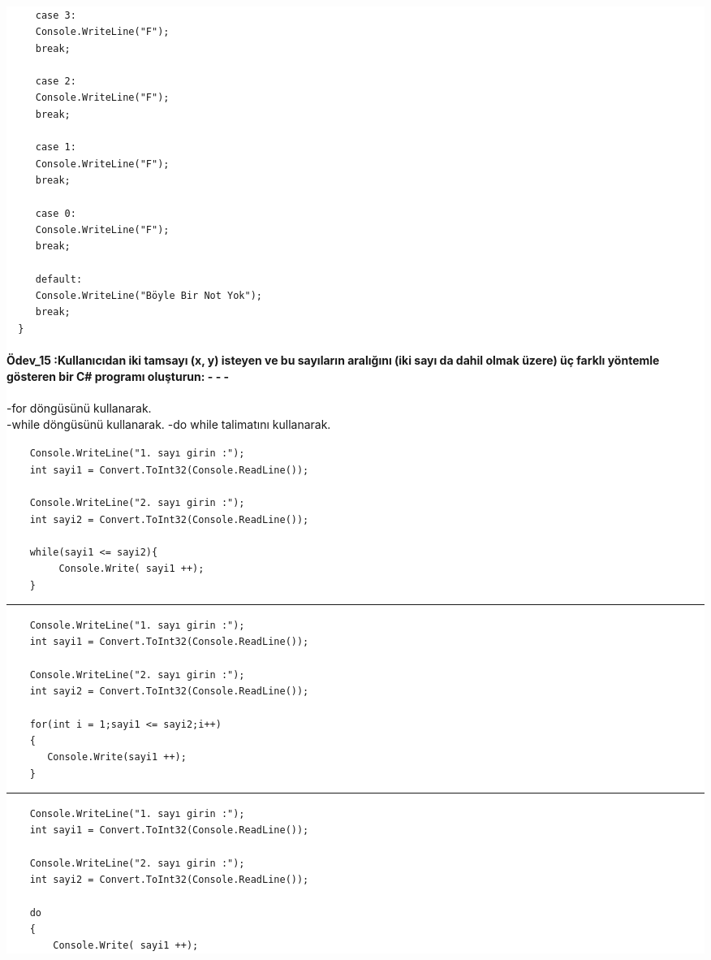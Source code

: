          case 3:
         Console.WriteLine("F");
         break;

         case 2:
         Console.WriteLine("F");
         break;

         case 1:
         Console.WriteLine("F");
         break;

         case 0:
         Console.WriteLine("F");
         break;

         default:
         Console.WriteLine("Böyle Bir Not Yok");
         break;
      }
#### Ödev_15 :Kullanıcıdan iki tamsayı (x, y) isteyen ve bu sayıların aralığını (iki sayı da dahil olmak üzere) üç farklı yöntemle gösteren bir C# programı oluşturun: - - - 
-for döngüsünü kullanarak.  
-while döngüsünü kullanarak. 
-do while talimatını kullanarak.
        
        Console.WriteLine("1. sayı girin :");
        int sayi1 = Convert.ToInt32(Console.ReadLine());

        Console.WriteLine("2. sayı girin :");
        int sayi2 = Convert.ToInt32(Console.ReadLine());
        
        while(sayi1 <= sayi2){
             Console.Write( sayi1 ++);      
        }
-------------------------------------------------------------
        Console.WriteLine("1. sayı girin :");
        int sayi1 = Convert.ToInt32(Console.ReadLine());

        Console.WriteLine("2. sayı girin :");
        int sayi2 = Convert.ToInt32(Console.ReadLine());
        
        for(int i = 1;sayi1 <= sayi2;i++)
        {
           Console.Write(sayi1 ++);
        }
-------------------------------------------------------------
        Console.WriteLine("1. sayı girin :");
        int sayi1 = Convert.ToInt32(Console.ReadLine());

        Console.WriteLine("2. sayı girin :");
        int sayi2 = Convert.ToInt32(Console.ReadLine());
        
        do 
        {
            Console.Write( sayi1 ++);
